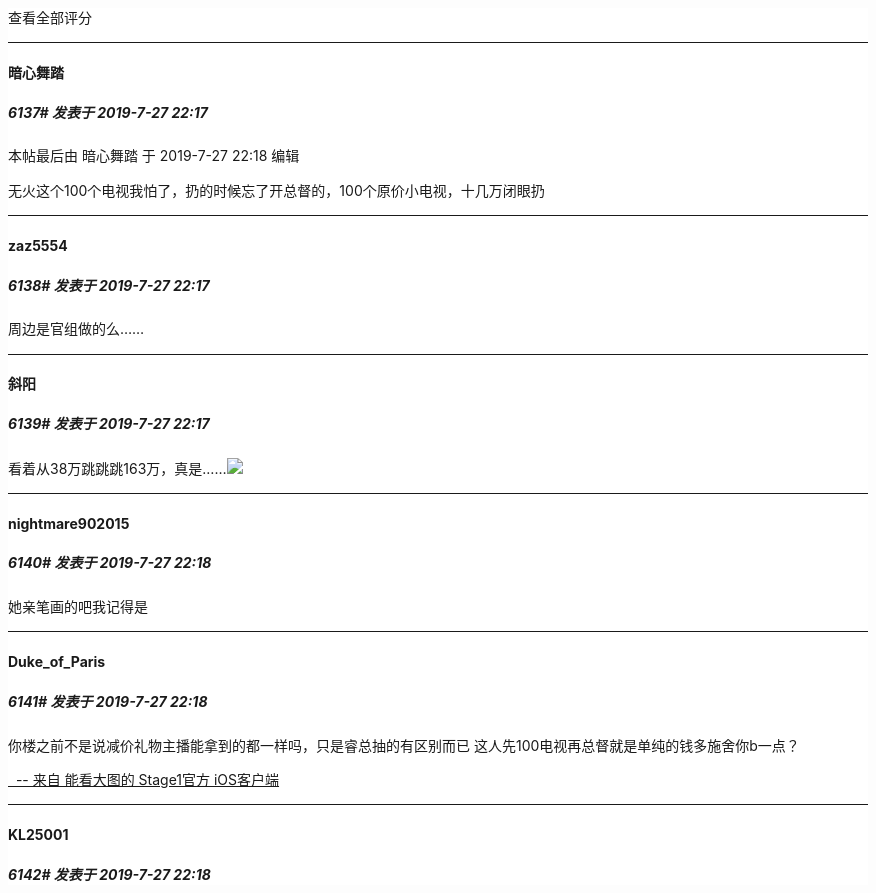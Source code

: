 
查看全部评分


-----

####  暗心舞踏  
##### 6137#       发表于 2019-7-27 22:17


 本帖最后由 暗心舞踏 于 2019-7-27 22:18 编辑 

无火这个100个电视我怕了，扔的时候忘了开总督的，100个原价小电视，十几万闭眼扔


-----

####  zaz5554  
##### 6138#       发表于 2019-7-27 22:17


周边是官组做的么……


-----

####  斜阳  
##### 6139#       发表于 2019-7-27 22:17


看着从38万跳跳跳163万，真是……<img src="https://static.saraba1st.com/image/smiley/face2017/068.png" referrerpolicy="no-referrer">


-----

####  nightmare902015  
##### 6140#       发表于 2019-7-27 22:18


她亲笔画的吧我记得是


-----

####  Duke_of_Paris  
##### 6141#       发表于 2019-7-27 22:18


你楼之前不是说减价礼物主播能拿到的都一样吗，只是睿总抽的有区别而已
这人先100电视再总督就是单纯的钱多施舍你b一点？

[  -- 来自 能看大图的 Stage1官方 iOS客户端](https://itunes.apple.com/fi/app/saraba1st/id1221237470?mt=8)


-----

####  KL25001  
##### 6142#       发表于 2019-7-27 22:18
